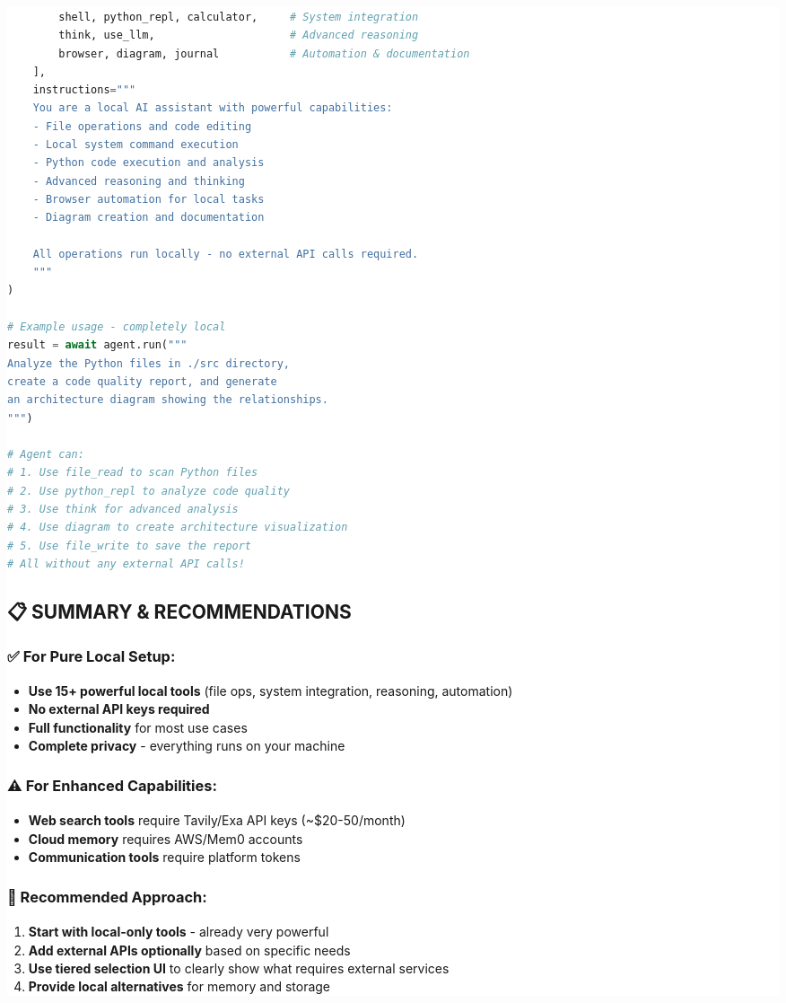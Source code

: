 ```python
        shell, python_repl, calculator,     # System integration  
        think, use_llm,                     # Advanced reasoning
        browser, diagram, journal           # Automation & documentation
    ],
    instructions="""
    You are a local AI assistant with powerful capabilities:
    - File operations and code editing
    - Local system command execution
    - Python code execution and analysis
    - Advanced reasoning and thinking
    - Browser automation for local tasks
    - Diagram creation and documentation
    
    All operations run locally - no external API calls required.
    """
)

# Example usage - completely local
result = await agent.run("""
Analyze the Python files in ./src directory, 
create a code quality report, and generate 
an architecture diagram showing the relationships.
""")

# Agent can:
# 1. Use file_read to scan Python files
# 2. Use python_repl to analyze code quality  
# 3. Use think for advanced analysis
# 4. Use diagram to create architecture visualization
# 5. Use file_write to save the report
# All without any external API calls!
```

## 📋 **SUMMARY & RECOMMENDATIONS**

### **✅ For Pure Local Setup:**
- **Use 15+ powerful local tools** (file ops, system integration, reasoning, automation)
- **No external API keys required**
- **Full functionality** for most use cases
- **Complete privacy** - everything runs on your machine

### **⚠️ For Enhanced Capabilities:**
- **Web search tools** require Tavily/Exa API keys (~$20-50/month)
- **Cloud memory** requires AWS/Mem0 accounts
- **Communication tools** require platform tokens

### **🎯 Recommended Approach:**
1. **Start with local-only tools** - already very powerful
2. **Add external APIs optionally** based on specific needs
3. **Use tiered selection UI** to clearly show what requires external services
4. **Provide local alternatives** for memory and storage
